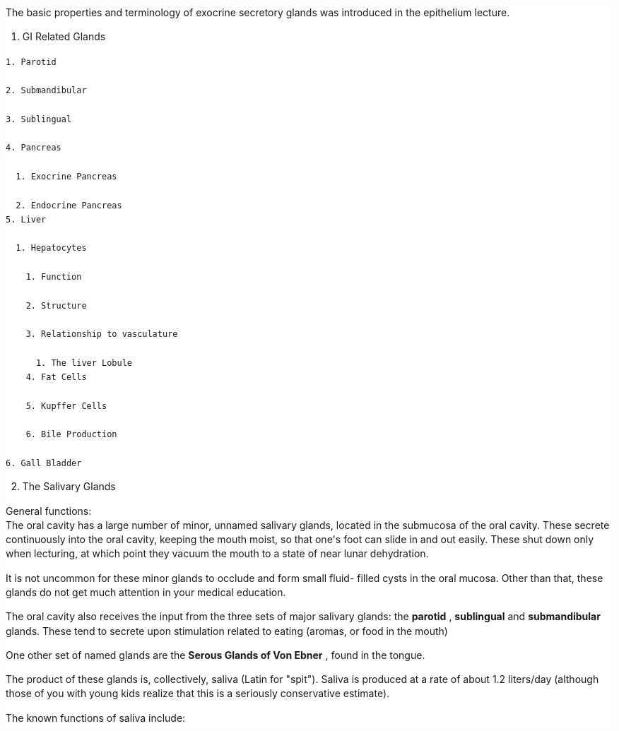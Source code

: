 The basic properties and terminology of exocrine secretory glands was
introduced in the epithelium lecture.

  1. GI Related Glands  

    1. Parotid  

    2. Submandibular  

    3. Sublingual  

    4. Pancreas  

      1. Exocrine Pancreas  

      2. Endocrine Pancreas
    5. Liver  

      1. Hepatocytes   

        1. Function  

        2. Structure  

        3. Relationship to vasculature  

          1. The liver Lobule 
        4. Fat Cells  

        5. Kupffer Cells  

        6. Bile Production  

    6. Gall Bladder  

  2. The Salivary Glands

General functions:  
The oral cavity has a large number of minor, unnamed salivary glands, located
in the submucosa of the oral cavity. These secrete continuously into the oral
cavity, keeping the mouth moist, so that one's foot can slide in and out
easily. These shut down only when lecturing, at which point they vacuum the
mouth to a state of near lunar dehydration.  
  
It is not uncommon for these minor glands to occlude and form small fluid-
filled cysts in the oral mucosa. Other than that, these glands do not get much
attention in your medical education.  
  
The oral cavity also receives the input from the three sets of major salivary
glands: the **parotid** , **sublingual** and **submandibular** glands. These
tend to secrete upon stimulation related to eating (aromas, or food in the
mouth)  
  
One other set of named glands are the **Serous Glands of Von Ebner** , found
in the tongue.  
  
The product of these glands is, collectively, saliva (Latin for "spit").
Saliva is produced at a rate of about 1.2 liters/day (although those of you
with young kids realize that this is a seriously conservative estimate).  
  
The known functions of saliva include:  
